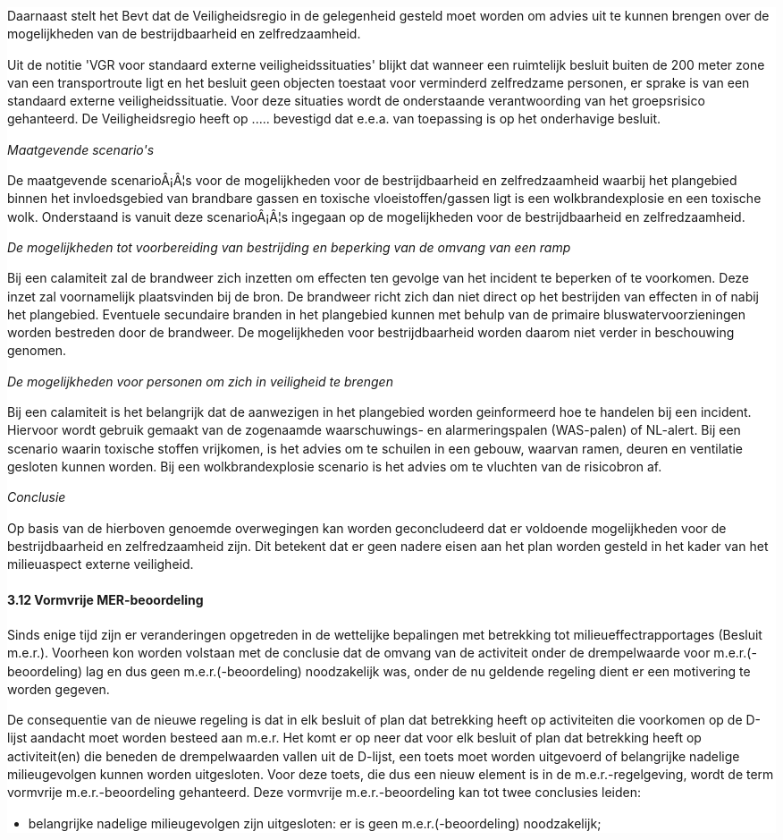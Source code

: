 Daarnaast stelt het Bevt dat de Veiligheidsregio in de gelegenheid gesteld moet worden om advies uit te kunnen brengen over de mogelijkheden van de bestrijdbaarheid en zelfredzaamheid.

Uit de notitie 'VGR voor standaard externe veiligheidssituaties' blijkt dat wanneer een ruimtelijk besluit buiten de 200 meter zone van een transportroute ligt en het besluit geen objecten toestaat voor verminderd zelfredzame personen, er sprake is van een standaard externe veiligheidssituatie. Voor deze situaties wordt de onderstaande verantwoording van het groepsrisico gehanteerd. De Veiligheidsregio heeft op ..... bevestigd dat e.e.a. van toepassing is op het onderhavige besluit.

*Maatgevende scenario's*

De maatgevende scenarioÂ¡Â¦s voor de mogelijkheden voor de bestrijdbaarheid en zelfredzaamheid waarbij het plangebied binnen het invloedsgebied van brandbare gassen en toxische vloeistoffen/gassen ligt is een wolkbrandexplosie en een toxische wolk. Onderstaand is vanuit deze scenarioÂ¡Â¦s ingegaan op de mogelijkheden voor de bestrijdbaarheid en zelfredzaamheid.

*De mogelijkheden tot voorbereiding van bestrijding en beperking van de omvang van een ramp*

Bij een calamiteit zal de brandweer zich inzetten om effecten ten gevolge van het incident te beperken of te voorkomen. Deze inzet zal voornamelijk plaatsvinden bij de bron. De brandweer richt zich dan niet direct op het bestrijden van effecten in of nabij het plangebied. Eventuele secundaire branden in het plangebied kunnen met behulp van de primaire bluswatervoorzieningen worden bestreden door de brandweer. De mogelijkheden voor bestrijdbaarheid worden daarom niet verder in beschouwing genomen.

*De mogelijkheden voor personen om zich in veiligheid te brengen*

Bij een calamiteit is het belangrijk dat de aanwezigen in het plangebied worden geinformeerd hoe te handelen bij een incident. Hiervoor wordt gebruik gemaakt van de zogenaamde waarschuwings\- en alarmeringspalen (WAS\-palen) of NL\-alert. Bij een scenario waarin toxische stoffen vrijkomen, is het advies om te schuilen in een gebouw, waarvan ramen, deuren en ventilatie gesloten kunnen worden. Bij een wolkbrandexplosie scenario is het advies om te vluchten van de risicobron af.

*Conclusie*

Op basis van de hierboven genoemde overwegingen kan worden geconcludeerd dat er voldoende mogelijkheden voor de bestrijdbaarheid en zelfredzaamheid zijn. Dit betekent dat er geen nadere eisen aan het plan worden gesteld in het kader van het milieuaspect externe veiligheid.

#### 3\.12 Vormvrije MER\-beoordeling

Sinds enige tijd zijn er veranderingen opgetreden in de wettelijke bepalingen met betrekking tot milieueffectrapportages (Besluit m.e.r.). Voorheen kon worden volstaan met de conclusie dat de omvang van de activiteit onder de drempelwaarde voor m.e.r.(\-beoordeling) lag en dus geen m.e.r.(\-beoordeling) noodzakelijk was, onder de nu geldende regeling dient er een motivering te worden gegeven.

De consequentie van de nieuwe regeling is dat in elk besluit of plan dat betrekking heeft op activiteiten die voorkomen op de D\-lijst aandacht moet worden besteed aan m.e.r. Het komt er op neer dat voor elk besluit of plan dat betrekking heeft op activiteit(en) die beneden de drempelwaarden vallen uit de D\-lijst, een toets moet worden uitgevoerd of belangrijke nadelige milieugevolgen kunnen worden uitgesloten. Voor deze toets, die dus een nieuw element is in de m.e.r.\-regelgeving, wordt de term vormvrije m.e.r.\-beoordeling gehanteerd. Deze vormvrije m.e.r.\-beoordeling kan tot twee conclusies leiden:

* belangrijke nadelige milieugevolgen zijn uitgesloten: er is geen m.e.r.(\-beoordeling) noodzakelijk;
